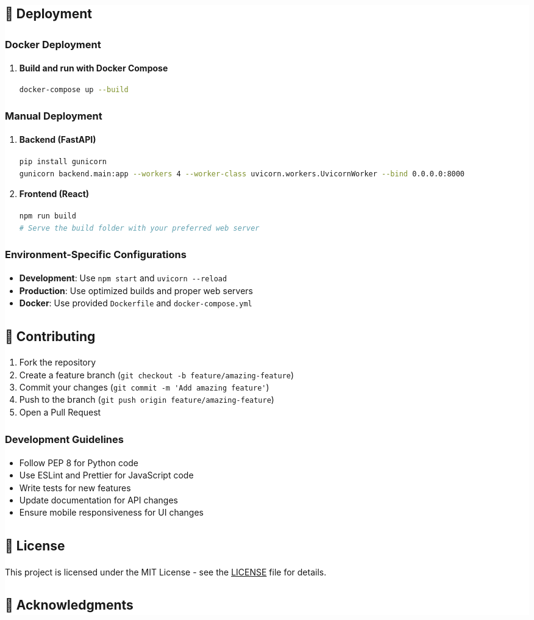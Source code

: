 ## 🚀 Deployment

### Docker Deployment

1. **Build and run with Docker Compose**
   ```bash
   docker-compose up --build
   ```

### Manual Deployment

1. **Backend (FastAPI)**
   ```bash
   pip install gunicorn
   gunicorn backend.main:app --workers 4 --worker-class uvicorn.workers.UvicornWorker --bind 0.0.0.0:8000
   ```

2. **Frontend (React)**
   ```bash
   npm run build
   # Serve the build folder with your preferred web server
   ```

### Environment-Specific Configurations

- **Development**: Use `npm start` and `uvicorn --reload`
- **Production**: Use optimized builds and proper web servers
- **Docker**: Use provided `Dockerfile` and `docker-compose.yml`

## 🤝 Contributing

1. Fork the repository
2. Create a feature branch (`git checkout -b feature/amazing-feature`)
3. Commit your changes (`git commit -m 'Add amazing feature'`)
4. Push to the branch (`git push origin feature/amazing-feature`)
5. Open a Pull Request

### Development Guidelines

- Follow PEP 8 for Python code
- Use ESLint and Prettier for JavaScript code
- Write tests for new features
- Update documentation for API changes
- Ensure mobile responsiveness for UI changes

## 📄 License

This project is licensed under the MIT License - see the [LICENSE](LICENSE) file for details.

## 🙏 Acknowledgments
